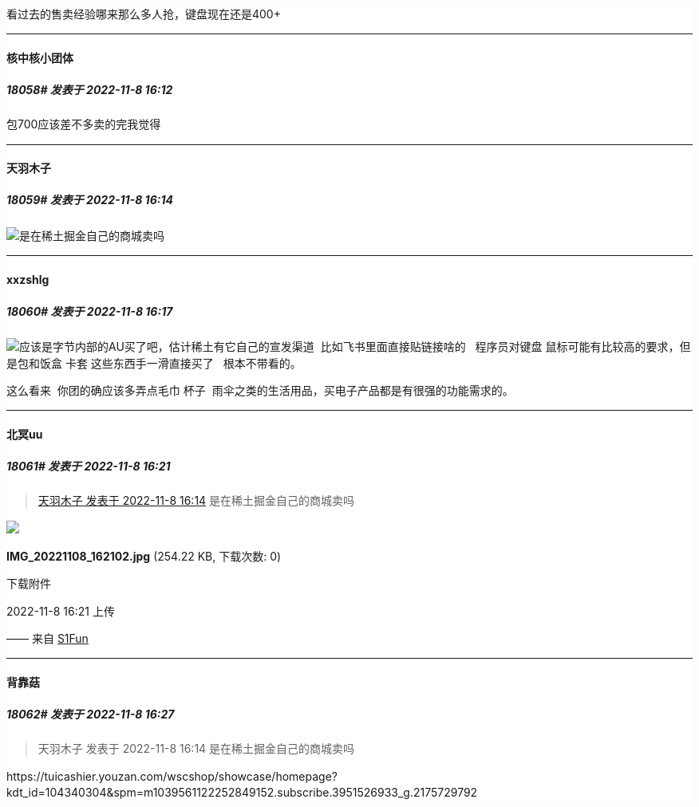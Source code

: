 看过去的售卖经验哪来那么多人抢，键盘现在还是400+

*****

####  核中核小团体  
##### 18058#       发表于 2022-11-8 16:12

包700应该差不多卖的完我觉得



*****

####  天羽木子  
##### 18059#       发表于 2022-11-8 16:14

<img src="https://static.saraba1st.com/image/smiley/face2017/010.png" referrerpolicy="no-referrer">是在稀土掘金自己的商城卖吗

*****

####  xxzshlg  
##### 18060#       发表于 2022-11-8 16:17

<img src="https://static.saraba1st.com/image/smiley/bundam2017/003.png" referrerpolicy="no-referrer">应该是字节内部的AU买了吧，估计稀土有它自己的宣发渠道  比如飞书里面直接贴链接啥的   程序员对键盘 鼠标可能有比较高的要求，但是包和饭盒 卡套 这些东西手一滑直接买了   根本不带看的。

这么看来  你团的确应该多弄点毛巾 杯子  雨伞之类的生活用品，买电子产品都是有很强的功能需求的。 



*****

####  北冥uu  
##### 18061#       发表于 2022-11-8 16:21

<blockquote><a href="httphttps://bbs.saraba1st.com/2b/forum.php?mod=redirect&amp;goto=findpost&amp;pid=58336638&amp;ptid=2097652" target="_blank">天羽木子 发表于 2022-11-8 16:14</a>
是在稀土掘金自己的商城卖吗</blockquote>

<img src="https://img.saraba1st.com/forum/202211/08/162109p3svs4824dtu66aa.jpg" referrerpolicy="no-referrer">

<strong>IMG_20221108_162102.jpg</strong> (254.22 KB, 下载次数: 0)

下载附件

2022-11-8 16:21 上传

—— 来自 [S1Fun](https://s1fun.koalcat.com)



*****

####  背靠菇  
##### 18062#       发表于 2022-11-8 16:27

<blockquote>天羽木子 发表于 2022-11-8 16:14
是在稀土掘金自己的商城卖吗</blockquote>
https://tuicashier.youzan.com/wscshop/showcase/homepage?kdt_id=104340304&amp;spm=m1039561122252849152.subscribe.3951526933_g.2175729792

